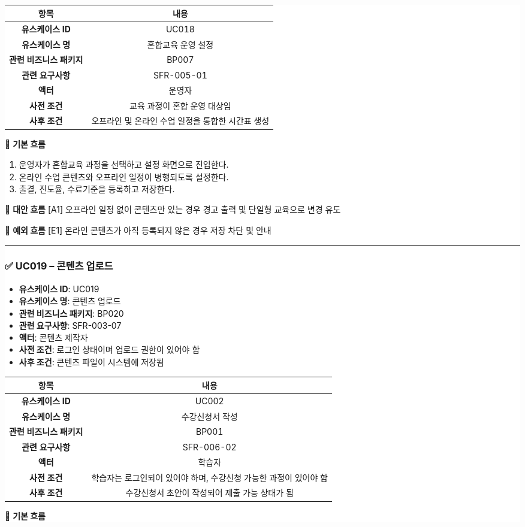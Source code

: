 |**항목**|**내용**|
| :-: | :-: |
|**유스케이스 ID**|UC018|
|**유스케이스 명**|혼합교육 운영 설정|
|**관련 비즈니스 패키지**|BP007|
|**관련 요구사항**|SFR-005-01|
|**액터**|운영자|
|**사전 조건**|교육 과정이 혼합 운영 대상임|
|**사후 조건**|오프라인 및 온라인 수업 일정을 통합한 시간표 생성|

🔹 **기본 흐름**

1. 운영자가 혼합교육 과정을 선택하고 설정 화면으로 진입한다.
1. 온라인 수업 콘텐츠와 오프라인 일정이 병행되도록 설정한다.
1. 출결, 진도율, 수료기준을 등록하고 저장한다.

🔹 **대안 흐름** [A1] 오프라인 일정 없이 콘텐츠만 있는 경우 경고 출력 및 단일형 교육으로 변경 유도

🔹 **예외 흐름** [E1] 온라인 콘텐츠가 아직 등록되지 않은 경우 저장 차단 및 안내

-----
### **✅ UC019 – 콘텐츠 업로드**
- **유스케이스 ID**: UC019
- **유스케이스 명**: 콘텐츠 업로드
- **관련 비즈니스 패키지**: BP020
- **관련 요구사항**: SFR-003-07
- **액터**: 콘텐츠 제작자
- **사전 조건**: 로그인 상태이며 업로드 권한이 있어야 함
- **사후 조건**: 콘텐츠 파일이 시스템에 저장됨

|**항목**|**내용**|
| :-: | :-: |
|**유스케이스 ID**|UC002|
|**유스케이스 명**|수강신청서 작성|
|**관련 비즈니스 패키지**|BP001|
|**관련 요구사항**|SFR-006-02|
|**액터**|학습자|
|**사전 조건**|학습자는 로그인되어 있어야 하며, 수강신청 가능한 과정이 있어야 함|
|**사후 조건**|수강신청서 초안이 작성되어 제출 가능 상태가 됨|

🔹 **기본 흐름**
